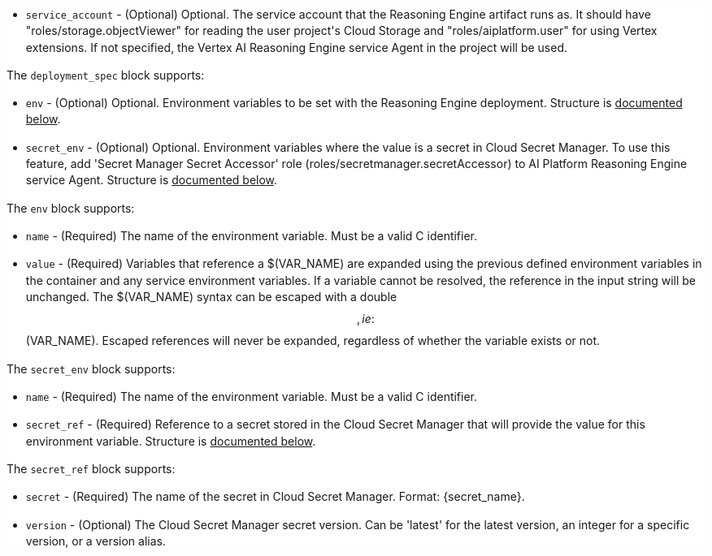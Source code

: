 * `service_account` -
  (Optional)
  Optional. The service account that the Reasoning Engine artifact runs as.
  It should have "roles/storage.objectViewer" for reading the user project's
  Cloud Storage and "roles/aiplatform.user" for using Vertex extensions.
  If not specified, the Vertex AI Reasoning Engine service Agent in the project will be used.


<a name="nested_spec_deployment_spec"></a>The `deployment_spec` block supports:

* `env` -
  (Optional)
  Optional. Environment variables to be set with the Reasoning Engine deployment.
  Structure is [documented below](#nested_spec_deployment_spec_env).

* `secret_env` -
  (Optional)
  Optional. Environment variables where the value is a secret in Cloud Secret Manager. To use this feature, add 'Secret Manager Secret Accessor' role (roles/secretmanager.secretAccessor) to AI Platform Reasoning Engine service Agent.
  Structure is [documented below](#nested_spec_deployment_spec_secret_env).


<a name="nested_spec_deployment_spec_env"></a>The `env` block supports:

* `name` -
  (Required)
  The name of the environment variable. Must be a valid C identifier.

* `value` -
  (Required)
  Variables that reference a $(VAR_NAME) are expanded using the previous defined environment variables in the container and any service environment variables. If a variable cannot be resolved, the reference in the input string will be unchanged. The $(VAR_NAME) syntax can be escaped with a double $$, ie: $$(VAR_NAME). Escaped references will never be expanded, regardless of whether the variable exists or not.

<a name="nested_spec_deployment_spec_secret_env"></a>The `secret_env` block supports:

* `name` -
  (Required)
  The name of the environment variable. Must be a valid C identifier.

* `secret_ref` -
  (Required)
  Reference to a secret stored in the Cloud Secret Manager that will provide the value for this environment variable.
  Structure is [documented below](#nested_spec_deployment_spec_secret_env_secret_env_secret_ref).


<a name="nested_spec_deployment_spec_secret_env_secret_env_secret_ref"></a>The `secret_ref` block supports:

* `secret` -
  (Required)
  The name of the secret in Cloud Secret Manager. Format: {secret_name}.

* `version` -
  (Optional)
  The Cloud Secret Manager secret version. Can be 'latest' for the latest version, an integer for a specific version, or a version alias.
